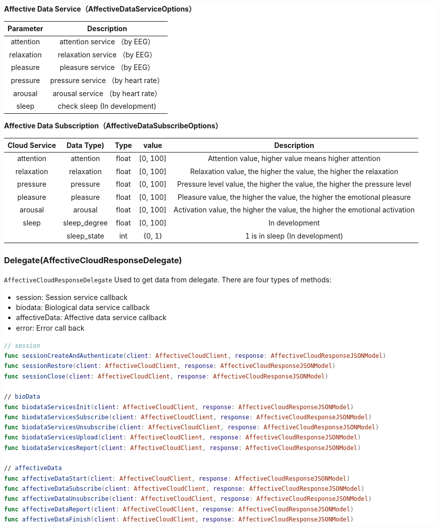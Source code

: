 **<span id="jump3">Affective Data Service（AffectiveDataServiceOptions）</span>**

|Parameter|Description|
|:--:|:--:|
| attention | attention service （by EEG）|
| relaxation | relaxation service （by EEG）|
| pleasure | pleasure service （by EEG）|
| pressure | pressure service （by heart rate）|
| arousal | arousal service （by heart rate）|
| sleep | check sleep (In development) |

**<span id="jump4">Affective Data Subscription（AffectiveDataSubscribeOptions）</span>**

| Cloud Service | Data Type) | Type | value | Description |
| :---: | :---: | :---: | :---: | :---: |
| attention | attention | float | [0, 100] | Attention value, higher value means higher attention |
| relaxation | relaxation | float | [0, 100] | Relaxation value, the higher the value, the higher the relaxation |
| pressure | pressure | float | [0, 100] | Pressure level value, the higher the value, the higher the pressure level |
| pleasure | pleasure | float | [0, 100] | Pleasure value, the higher the value, the higher the emotional pleasure |
| arousal | arousal | float | [0, 100] | Activation value, the higher the value, the higher the emotional activation |
| sleep | sleep_degree | float | [0, 100] | In development |
| | sleep_state | int | {0, 1} | 1 is in sleep (In development) |

### Delegate(AffectiveCloudResponseDelegate)

`AffectiveCloudResponseDelegate` Used to get data from delegate. There are four types of methods:

* session: Session service callback
* biodata: Biological data service callback
* affectiveData: Affective data service callback
* error: Error call back

```swift
// session
func sessionCreateAndAuthenticate(client: AffectiveCloudClient, response: AffectiveCloudResponseJSONModel)
func sessionRestore(client: AffectiveCloudClient, response: AffectiveCloudResponseJSONModel)
func sessionClose(client: AffectiveCloudClient, response: AffectiveCloudResponseJSONModel)

// bioData
func biodataServicesInit(client: AffectiveCloudClient, response: AffectiveCloudResponseJSONModel)
func biodataServicesSubscribe(client: AffectiveCloudClient, response: AffectiveCloudResponseJSONModel)
func biodataServicesUnsubscribe(client: AffectiveCloudClient, response: AffectiveCloudResponseJSONModel)
func biodataServicesUpload(client: AffectiveCloudClient, response: AffectiveCloudResponseJSONModel)
func biodataServicesReport(client: AffectiveCloudClient, response: AffectiveCloudResponseJSONModel)

// affectiveData
func affectiveDataStart(client: AffectiveCloudClient, response: AffectiveCloudResponseJSONModel)
func affectiveDataSubscribe(client: AffectiveCloudClient, response: AffectiveCloudResponseJSONModel)
func affectiveDataUnsubscribe(client: AffectiveCloudClient, response: AffectiveCloudResponseJSONModel)
func affectiveDataReport(client: AffectiveCloudClient, response: AffectiveCloudResponseJSONModel)
func affectiveDataFinish(client: AffectiveCloudClient, response: AffectiveCloudResponseJSONModel)

```